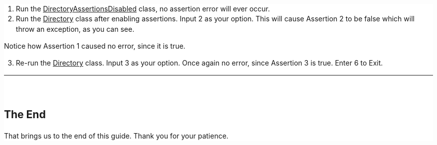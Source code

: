 1. Run the [DirectoryAssertionsDisabled](./jav/assertions/DirectoryAssertionsDisabled.java) class, no assertion error will ever occur.
2. Run the [Directory](./jav/assertions/Directory.java) class after enabling assertions. Input 2 as your option. This will cause Assertion 2 to be false which will throw an exception, as you can see.

Notice how Assertion 1 caused no error, since it is true.

3. Re-run the [Directory](./jav/assertions/Directory.java) class. Input 3 as your option. Once again no error, since Assertion 3 is true. Enter 6 to Exit.

***
<br>

## The End

That brings us to the end of this guide. Thank you for your patience.
